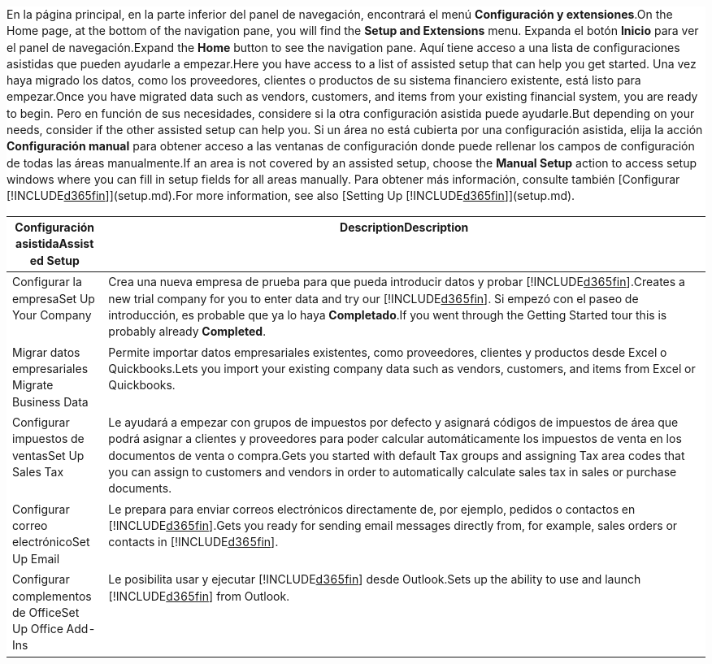 <span data-ttu-id="80db2-108">En la página principal, en la parte inferior del panel de navegación, encontrará el menú **Configuración y extensiones**.</span><span class="sxs-lookup"><span data-stu-id="80db2-108">On the Home page, at the bottom of the navigation pane, you will find the **Setup and Extensions** menu.</span></span> <span data-ttu-id="80db2-109">Expanda el botón **Inicio** para ver el panel de navegación.</span><span class="sxs-lookup"><span data-stu-id="80db2-109">Expand the **Home** button to see the navigation pane.</span></span> <span data-ttu-id="80db2-110">Aquí tiene acceso a una lista de configuraciones asistidas que pueden ayudarle a empezar.</span><span class="sxs-lookup"><span data-stu-id="80db2-110">Here you have access to a list of assisted setup that can help you get started.</span></span> <span data-ttu-id="80db2-111">Una vez haya migrado los datos, como los proveedores, clientes o productos de su sistema financiero existente, está listo para empezar.</span><span class="sxs-lookup"><span data-stu-id="80db2-111">Once you have migrated data such as vendors, customers, and items from your existing financial system, you are ready to begin.</span></span> <span data-ttu-id="80db2-112">Pero en función de sus necesidades, considere si la otra configuración asistida puede ayudarle.</span><span class="sxs-lookup"><span data-stu-id="80db2-112">But depending on your needs, consider if the other assisted setup can help you.</span></span> <span data-ttu-id="80db2-113">Si un área no está cubierta por una configuración asistida, elija la acción **Configuración manual** para obtener acceso a las ventanas de configuración donde puede rellenar los campos de configuración de todas las áreas manualmente.</span><span class="sxs-lookup"><span data-stu-id="80db2-113">If an area is not covered by an assisted setup, choose the **Manual Setup** action to access setup windows where you can fill in setup fields for all areas manually.</span></span> <span data-ttu-id="80db2-114">Para obtener más información, consulte también [Configurar [!INCLUDE[d365fin](includes/d365fin_md.md)]](setup.md).</span><span class="sxs-lookup"><span data-stu-id="80db2-114">For more information, see also [Setting Up [!INCLUDE[d365fin](includes/d365fin_md.md)]](setup.md).</span></span>

| <span data-ttu-id="80db2-115">Configuración asistida</span><span class="sxs-lookup"><span data-stu-id="80db2-115">Assisted Setup</span></span> | <span data-ttu-id="80db2-116">Description</span><span class="sxs-lookup"><span data-stu-id="80db2-116">Description</span></span> |
| --- | --- |
| <span data-ttu-id="80db2-117">Configurar la empresa</span><span class="sxs-lookup"><span data-stu-id="80db2-117">Set Up Your Company</span></span> |<span data-ttu-id="80db2-118">Crea una nueva empresa de prueba para que pueda introducir datos y probar [!INCLUDE[d365fin](includes/d365fin_md.md)].</span><span class="sxs-lookup"><span data-stu-id="80db2-118">Creates a new trial company for you to enter data and try our [!INCLUDE[d365fin](includes/d365fin_md.md)].</span></span> <span data-ttu-id="80db2-119">Si empezó con el paseo de introducción, es probable que ya lo haya **Completado**.</span><span class="sxs-lookup"><span data-stu-id="80db2-119">If you went through the Getting Started tour this is probably already **Completed**.</span></span> |
| <span data-ttu-id="80db2-120">Migrar datos empresariales</span><span class="sxs-lookup"><span data-stu-id="80db2-120">Migrate Business Data</span></span> |<span data-ttu-id="80db2-121">Permite importar datos empresariales existentes, como proveedores, clientes y productos desde Excel o Quickbooks.</span><span class="sxs-lookup"><span data-stu-id="80db2-121">Lets you import your existing company data such as vendors, customers, and items from Excel or Quickbooks.</span></span> |
| <span data-ttu-id="80db2-122">Configurar impuestos de ventas</span><span class="sxs-lookup"><span data-stu-id="80db2-122">Set Up Sales Tax</span></span> |<span data-ttu-id="80db2-123">Le ayudará a empezar con grupos de impuestos por defecto y asignará códigos de impuestos de área que podrá asignar a clientes y proveedores para poder calcular automáticamente los impuestos de venta en los documentos de venta o compra.</span><span class="sxs-lookup"><span data-stu-id="80db2-123">Gets you started with default Tax groups and assigning Tax area codes that you can assign to customers and vendors in order to automatically calculate sales tax in sales or purchase documents.</span></span> |
| <span data-ttu-id="80db2-124">Configurar correo electrónico</span><span class="sxs-lookup"><span data-stu-id="80db2-124">Set Up Email</span></span> |<span data-ttu-id="80db2-125">Le prepara para enviar correos electrónicos directamente de, por ejemplo, pedidos o contactos en [!INCLUDE[d365fin](includes/d365fin_md.md)].</span><span class="sxs-lookup"><span data-stu-id="80db2-125">Gets you ready for sending email messages directly from, for example, sales orders or contacts in [!INCLUDE[d365fin](includes/d365fin_md.md)].</span></span> |
| <span data-ttu-id="80db2-126">Configurar complementos de Office</span><span class="sxs-lookup"><span data-stu-id="80db2-126">Set Up Office Add-Ins</span></span> |<span data-ttu-id="80db2-127">Le posibilita usar y ejecutar [!INCLUDE[d365fin](includes/d365fin_md.md)] desde Outlook.</span><span class="sxs-lookup"><span data-stu-id="80db2-127">Sets up the ability to use and launch [!INCLUDE[d365fin](includes/d365fin_md.md)] from Outlook.</span></span> |